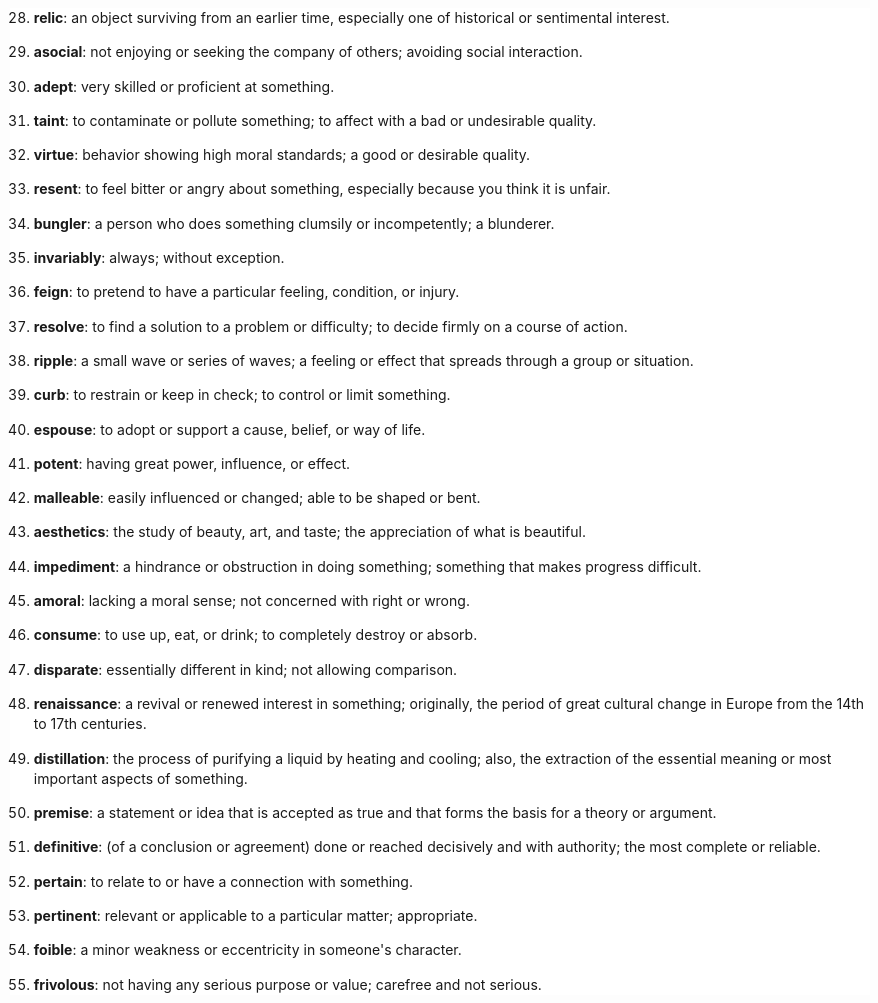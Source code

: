 28. **relic**: an object surviving from an earlier time, especially one of historical or sentimental interest.

29. **asocial**: not enjoying or seeking the company of others; avoiding social interaction.

30. **adept**: very skilled or proficient at something.

31. **taint**: to contaminate or pollute something; to affect with a bad or undesirable quality.

32. **virtue**: behavior showing high moral standards; a good or desirable quality.

33. **resent**: to feel bitter or angry about something, especially because you think it is unfair.

34. **bungler**: a person who does something clumsily or incompetently; a blunderer.

35. **invariably**: always; without exception.

36. **feign**: to pretend to have a particular feeling, condition, or injury.

37. **resolve**: to find a solution to a problem or difficulty; to decide firmly on a course of action.

38. **ripple**: a small wave or series of waves; a feeling or effect that spreads through a group or situation.

39. **curb**: to restrain or keep in check; to control or limit something.

40. **espouse**: to adopt or support a cause, belief, or way of life.

41. **potent**: having great power, influence, or effect.

42. **malleable**: easily influenced or changed; able to be shaped or bent.

43. **aesthetics**: the study of beauty, art, and taste; the appreciation of what is beautiful.

44. **impediment**: a hindrance or obstruction in doing something; something that makes progress difficult.

45. **amoral**: lacking a moral sense; not concerned with right or wrong.

46. **consume**: to use up, eat, or drink; to completely destroy or absorb.

47. **disparate**: essentially different in kind; not allowing comparison.

48. **renaissance**: a revival or renewed interest in something; originally, the period of great cultural change in Europe from the 14th to 17th centuries.

49. **distillation**: the process of purifying a liquid by heating and cooling; also, the extraction of the essential meaning or most important aspects of something.

50. **premise**: a statement or idea that is accepted as true and that forms the basis for a theory or argument.

51. **definitive**: (of a conclusion or agreement) done or reached decisively and with authority; the most complete or reliable.

52. **pertain**: to relate to or have a connection with something.

53. **pertinent**: relevant or applicable to a particular matter; appropriate.

54. **foible**: a minor weakness or eccentricity in someone's character.

55. **frivolous**: not having any serious purpose or value; carefree and not serious.
